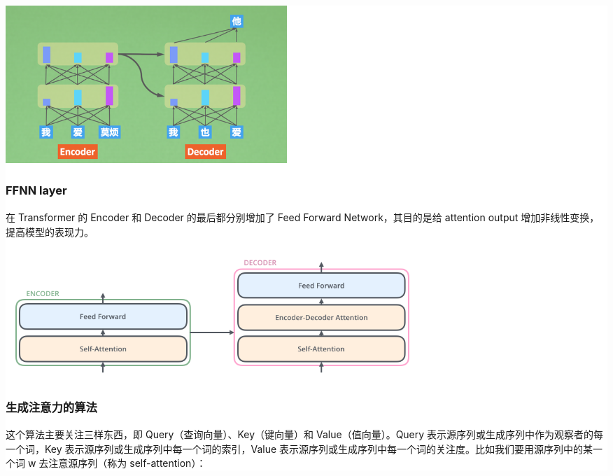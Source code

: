 <img src="../assets/transformer_encoder_decoder.png" alt="transformer encoder decoder" style="zoom:67%;" />

### FFNN layer

在 Transformer 的 Encoder 和 Decoder 的最后都分别增加了 Feed Forward Network，其目的是给 attention output 增加非线性变换，提高模型的表现力。

<img src="../assets/Transformer_decoder.png" alt="img" style="zoom:67%;" />

### 生成注意力的算法

这个算法主要关注三样东西，即 Query（查询向量）、Key（键向量）和 Value（值向量）。Query 表示源序列或生成序列中作为观察者的每一个词，Key 表示源序列或生成序列中每一个词的索引，Value 表示源序列或生成序列中每一个词的关注度。比如我们要用源序列中的某一个词 w 去注意源序列（称为 self-attention）：
